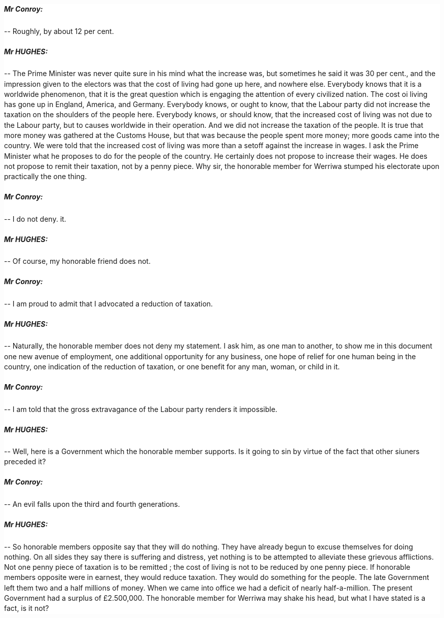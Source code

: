 ##### Mr Conroy:

-- Roughly, by about 12 per cent. 

##### Mr HUGHES:

-- The Prime Minister was never quite sure in his mind what the increase was, but sometimes he said it was 30 per cent., and the impression given to the electors was that the cost of living had gone up here, and nowhere else. Everybody knows that it is a worldwide phenomenon, that it is the great question which is engaging the attention of every civilized nation. The cost oi living has gone up in England, America, and Germany. Everybody knows, or ought to know, that the Labour party did not increase the taxation on the shoulders of the people here. Everybody knows, or should know, that the increased cost of living was not due to the Labour party, but to causes worldwide in their operation. And we did not increase the taxation of the people. It is true that more money was gathered at the Customs House, but that was because the people spent more money; more goods came into the country. We were told that the increased cost of living was more than a setoff against the increase in wages. I ask the Prime Minister what he proposes to do for the people of the country. He certainly does not propose to increase their wages. He does not propose to remit their taxation, not by a penny piece. Why sir, the honorable member for Werriwa stumped his electorate upon practically the one thing. 

##### Mr Conroy:

-- I do not deny. it. 

##### Mr HUGHES:

-- Of course, my honorable friend does not. 

##### Mr Conroy:

-- I am proud to admit that I advocated a reduction of taxation. 

##### Mr HUGHES:

-- Naturally, the honorable member does not deny my statement. I ask him, as one man to another, to show me in this document one new avenue of employment, one additional opportunity for any business, one hope of relief for one human being in the country, one indication of the reduction of taxation, or one benefit for any man, woman, or child in it. 

##### Mr Conroy:

-- I am told that the gross extravagance of the Labour party renders it impossible. 

##### Mr HUGHES:

-- Well, here is a Government which the honorable member supports. Is it going to sin by virtue of the fact that other  siuners  preceded it? 

##### Mr Conroy:

-- An evil falls upon the third and fourth generations. 

##### Mr HUGHES:

-- So honorable members opposite say that they will do nothing. They have already begun to excuse themselves for doing nothing. On all sides they say there is suffering and distress, yet nothing is to be attempted to alleviate these grievous afflictions. Not one penny piece of taxation is to be remitted ; the cost of living is not to be reduced by one penny piece. If honorable members opposite were in earnest, they would reduce taxation. They would do something for the people. The late Government left them two and a half millions of money. When we came into office we had a deficit of nearly half-a-million. The present Government had a surplus of £2.500,000. The honorable member for Werriwa may shake his head, but what I have stated is a fact, is it not? 
